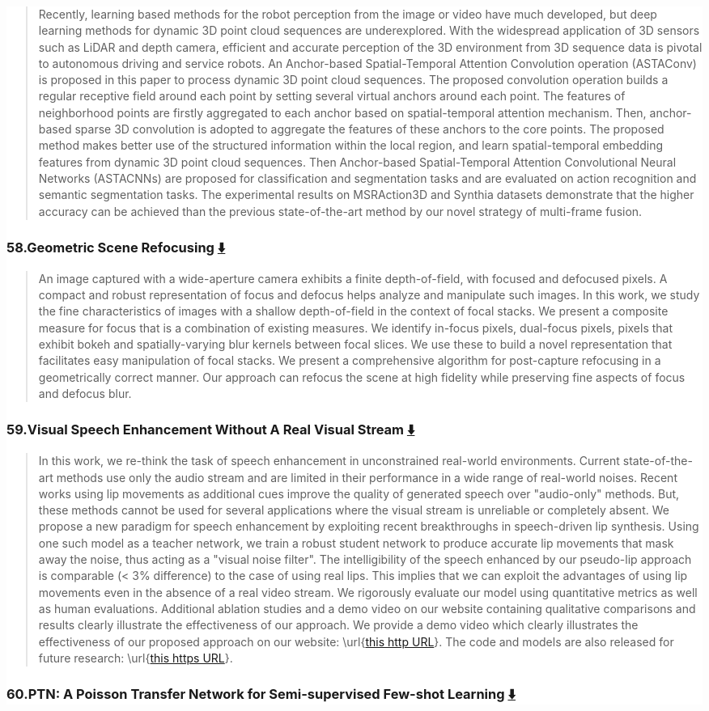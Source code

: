 >  Recently, learning based methods for the robot perception from the image or video have much developed, but deep learning methods for dynamic 3D point cloud sequences are underexplored. With the widespread application of 3D sensors such as LiDAR and depth camera, efficient and accurate perception of the 3D environment from 3D sequence data is pivotal to autonomous driving and service robots. An Anchor-based Spatial-Temporal Attention Convolution operation (ASTAConv) is proposed in this paper to process dynamic 3D point cloud sequences. The proposed convolution operation builds a regular receptive field around each point by setting several virtual anchors around each point. The features of neighborhood points are firstly aggregated to each anchor based on spatial-temporal attention mechanism. Then, anchor-based sparse 3D convolution is adopted to aggregate the features of these anchors to the core points. The proposed method makes better use of the structured information within the local region, and learn spatial-temporal embedding features from dynamic 3D point cloud sequences. Then Anchor-based Spatial-Temporal Attention Convolutional Neural Networks (ASTACNNs) are proposed for classification and segmentation tasks and are evaluated on action recognition and semantic segmentation tasks. The experimental results on MSRAction3D and Synthia datasets demonstrate that the higher accuracy can be achieved than the previous state-of-the-art method by our novel strategy of multi-frame fusion.      
### 58.Geometric Scene Refocusing  [ :arrow_down: ](https://arxiv.org/pdf/2012.10856.pdf)
>  An image captured with a wide-aperture camera exhibits a finite depth-of-field, with focused and defocused pixels. A compact and robust representation of focus and defocus helps analyze and manipulate such images. In this work, we study the fine characteristics of images with a shallow depth-of-field in the context of focal stacks. We present a composite measure for focus that is a combination of existing measures. We identify in-focus pixels, dual-focus pixels, pixels that exhibit bokeh and spatially-varying blur kernels between focal slices. We use these to build a novel representation that facilitates easy manipulation of focal stacks. We present a comprehensive algorithm for post-capture refocusing in a geometrically correct manner. Our approach can refocus the scene at high fidelity while preserving fine aspects of focus and defocus blur.      
### 59.Visual Speech Enhancement Without A Real Visual Stream  [ :arrow_down: ](https://arxiv.org/pdf/2012.10852.pdf)
>  In this work, we re-think the task of speech enhancement in unconstrained real-world environments. Current state-of-the-art methods use only the audio stream and are limited in their performance in a wide range of real-world noises. Recent works using lip movements as additional cues improve the quality of generated speech over "audio-only" methods. But, these methods cannot be used for several applications where the visual stream is unreliable or completely absent. We propose a new paradigm for speech enhancement by exploiting recent breakthroughs in speech-driven lip synthesis. Using one such model as a teacher network, we train a robust student network to produce accurate lip movements that mask away the noise, thus acting as a "visual noise filter". The intelligibility of the speech enhanced by our pseudo-lip approach is comparable (&lt; 3% difference) to the case of using real lips. This implies that we can exploit the advantages of using lip movements even in the absence of a real video stream. We rigorously evaluate our model using quantitative metrics as well as human evaluations. Additional ablation studies and a demo video on our website containing qualitative comparisons and results clearly illustrate the effectiveness of our approach. We provide a demo video which clearly illustrates the effectiveness of our proposed approach on our website: \url{<a class="link-external link-http" href="http://cvit.iiit.ac.in/research/projects/cvit-projects/visual-speech-enhancement-without-a-real-visual-stream" rel="external noopener nofollow">this http URL</a>}. The code and models are also released for future research: \url{<a class="link-external link-https" href="https://github.com/Sindhu-Hegde/pseudo-visual-speech-denoising" rel="external noopener nofollow">this https URL</a>}.      
### 60.PTN: A Poisson Transfer Network for Semi-supervised Few-shot Learning  [ :arrow_down: ](https://arxiv.org/pdf/2012.10844.pdf)